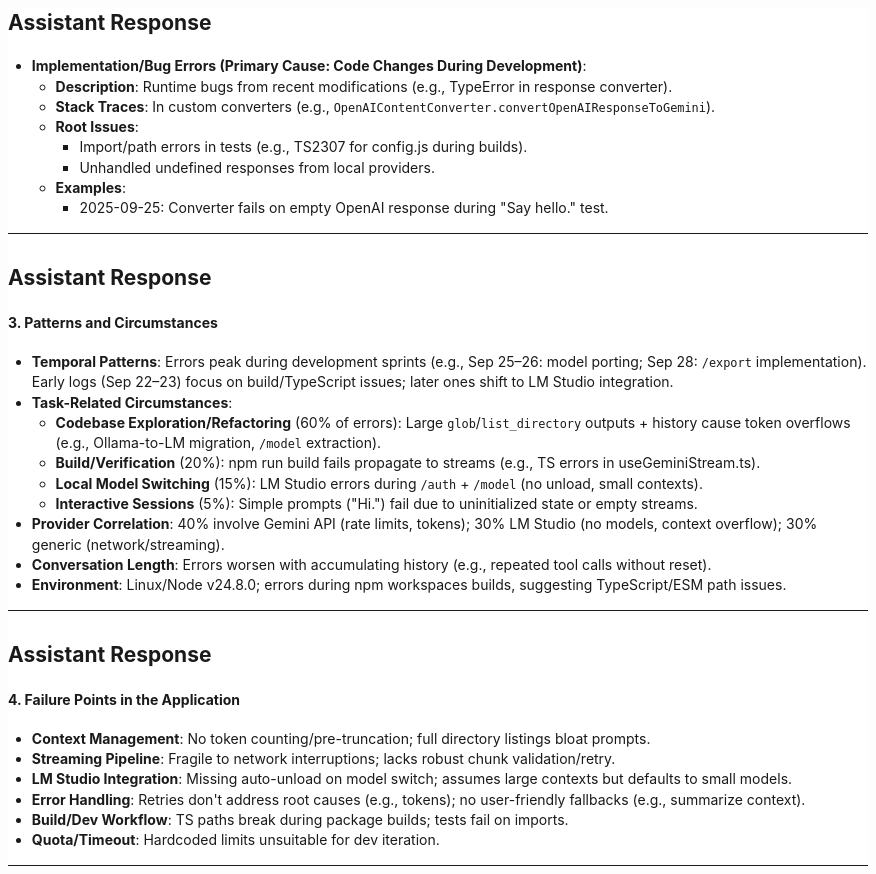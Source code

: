 
## Assistant Response

- **Implementation/Bug Errors (Primary Cause: Code Changes During Development)**:
  - **Description**: Runtime bugs from recent modifications (e.g., TypeError in response converter).
  - **Stack Traces**: In custom converters (e.g., `OpenAIContentConverter.convertOpenAIResponseToGemini`).
  - **Root Issues**:
    - Import/path errors in tests (e.g., TS2307 for config.js during builds).
    - Unhandled undefined responses from local providers.
  - **Examples**:
    - 2025-09-25: Converter fails on empty OpenAI response during "Say hello." test.

---

## Assistant Response

#### 3. Patterns and Circumstances

- **Temporal Patterns**: Errors peak during development sprints (e.g., Sep 25–26: model porting; Sep 28: `/export` implementation). Early logs (Sep 22–23) focus on build/TypeScript issues; later ones shift to LM Studio integration.
- **Task-Related Circumstances**:
  - **Codebase Exploration/Refactoring** (60% of errors): Large `glob`/`list_directory` outputs + history cause token overflows (e.g., Ollama-to-LM migration, `/model` extraction).
  - **Build/Verification** (20%): npm run build fails propagate to streams (e.g., TS errors in useGeminiStream.ts).
  - **Local Model Switching** (15%): LM Studio errors during `/auth` + `/model` (no unload, small contexts).
  - **Interactive Sessions** (5%): Simple prompts ("Hi.") fail due to uninitialized state or empty streams.
- **Provider Correlation**: 40% involve Gemini API (rate limits, tokens); 30% LM Studio (no models, context overflow); 30% generic (network/streaming).
- **Conversation Length**: Errors worsen with accumulating history (e.g., repeated tool calls without reset).
- **Environment**: Linux/Node v24.8.0; errors during npm workspaces builds, suggesting TypeScript/ESM path issues.

---

## Assistant Response

#### 4. Failure Points in the Application

- **Context Management**: No token counting/pre-truncation; full directory listings bloat prompts.
- **Streaming Pipeline**: Fragile to network interruptions; lacks robust chunk validation/retry.
- **LM Studio Integration**: Missing auto-unload on model switch; assumes large contexts but defaults to small models.
- **Error Handling**: Retries don't address root causes (e.g., tokens); no user-friendly fallbacks (e.g., summarize context).
- **Build/Dev Workflow**: TS paths break during package builds; tests fail on imports.
- **Quota/Timeout**: Hardcoded limits unsuitable for dev iteration.

---